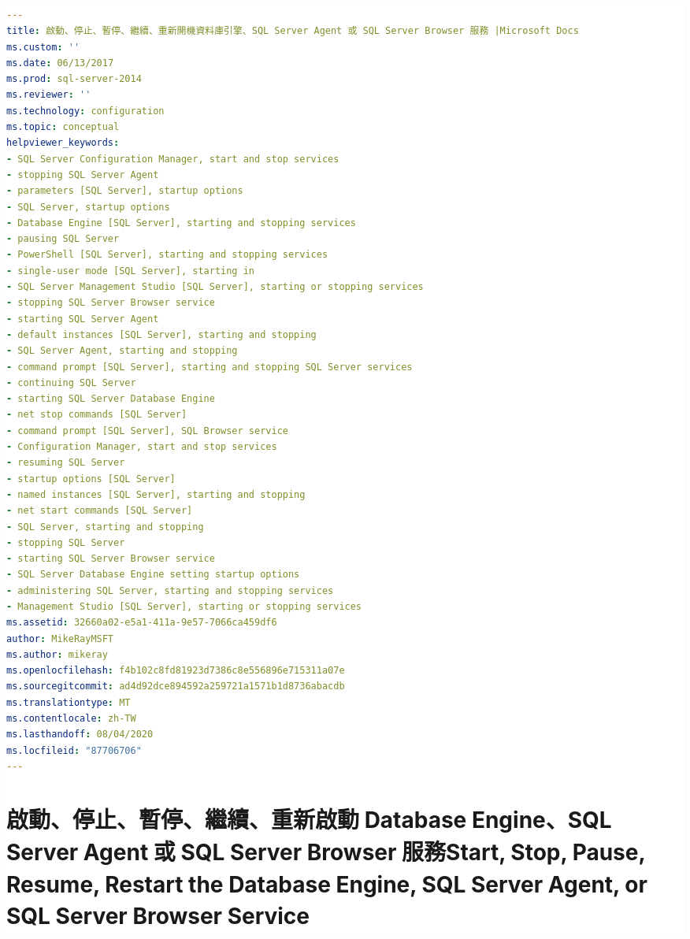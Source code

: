 ```yaml
---
title: 啟動、停止、暫停、繼續、重新開機資料庫引擎、SQL Server Agent 或 SQL Server Browser 服務 |Microsoft Docs
ms.custom: ''
ms.date: 06/13/2017
ms.prod: sql-server-2014
ms.reviewer: ''
ms.technology: configuration
ms.topic: conceptual
helpviewer_keywords:
- SQL Server Configuration Manager, start and stop services
- stopping SQL Server Agent
- parameters [SQL Server], startup options
- SQL Server, startup options
- Database Engine [SQL Server], starting and stopping services
- pausing SQL Server
- PowerShell [SQL Server], starting and stopping services
- single-user mode [SQL Server], starting in
- SQL Server Management Studio [SQL Server], starting or stopping services
- stopping SQL Server Browser service
- starting SQL Server Agent
- default instances [SQL Server], starting and stopping
- SQL Server Agent, starting and stopping
- command prompt [SQL Server], starting and stopping SQL Server services
- continuing SQL Server
- starting SQL Server Database Engine
- net stop commands [SQL Server]
- command prompt [SQL Server], SQL Browser service
- Configuration Manager, start and stop services
- resuming SQL Server
- startup options [SQL Server]
- named instances [SQL Server], starting and stopping
- net start commands [SQL Server]
- SQL Server, starting and stopping
- stopping SQL Server
- starting SQL Server Browser service
- SQL Server Database Engine setting startup options
- administering SQL Server, starting and stopping services
- Management Studio [SQL Server], starting or stopping services
ms.assetid: 32660a02-e5a1-411a-9e57-7066ca459df6
author: MikeRayMSFT
ms.author: mikeray
ms.openlocfilehash: f4b102c8fd81923d7386c8e556896e715311a07e
ms.sourcegitcommit: ad4d92dce894592a259721a1571b1d8736abacdb
ms.translationtype: MT
ms.contentlocale: zh-TW
ms.lasthandoff: 08/04/2020
ms.locfileid: "87706706"
---
```

# <a name="start-stop-pause-resume-restart-the-database-engine-sql-server-agent-or-sql-server-browser-service"></a><span data-ttu-id="a8ab0-102">啟動、停止、暫停、繼續、重新啟動 Database Engine、SQL Server Agent 或 SQL Server Browser 服務</span><span class="sxs-lookup"><span data-stu-id="a8ab0-102">Start, Stop, Pause, Resume, Restart the Database Engine, SQL Server Agent, or SQL Server Browser Service</span></span>